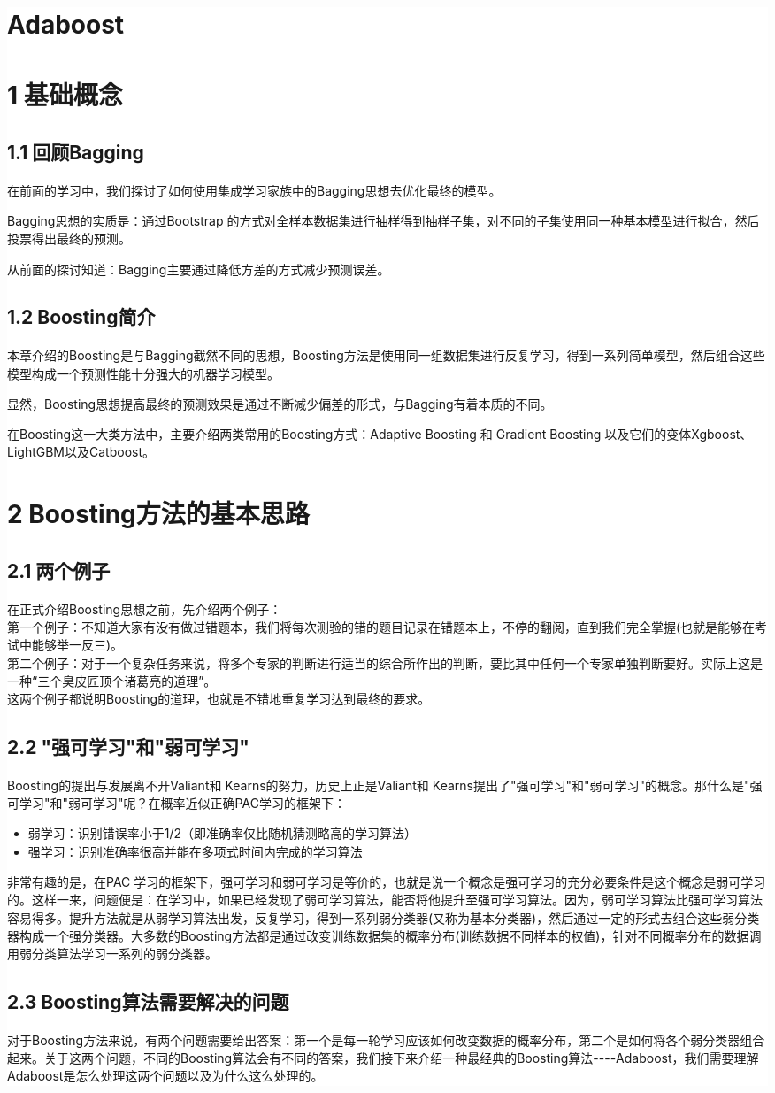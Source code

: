 # Adaboost

# 1 基础概念

## 1.1 回顾Bagging

在前面的学习中，我们探讨了如何使用集成学习家族中的Bagging思想去优化最终的模型。

Bagging思想的实质是：通过Bootstrap 的方式对全样本数据集进行抽样得到抽样子集，对不同的子集使用同一种基本模型进行拟合，然后投票得出最终的预测。

从前面的探讨知道：Bagging主要通过降低方差的方式减少预测误差。

## 1.2 Boosting简介

本章介绍的Boosting是与Bagging截然不同的思想，Boosting方法是使用同一组数据集进行反复学习，得到一系列简单模型，然后组合这些模型构成一个预测性能十分强大的机器学习模型。

显然，Boosting思想提高最终的预测效果是通过不断减少偏差的形式，与Bagging有着本质的不同。

在Boosting这一大类方法中，主要介绍两类常用的Boosting方式：Adaptive Boosting 和 Gradient Boosting 以及它们的变体Xgboost、LightGBM以及Catboost。



# 2 Boosting方法的基本思路

## 2.1 两个例子

在正式介绍Boosting思想之前，先介绍两个例子：                   
第一个例子：不知道大家有没有做过错题本，我们将每次测验的错的题目记录在错题本上，不停的翻阅，直到我们完全掌握(也就是能够在考试中能够举一反三)。              
第二个例子：对于一个复杂任务来说，将多个专家的判断进行适当的综合所作出的判断，要比其中任何一个专家单独判断要好。实际上这是一种“三个臭皮匠顶个诸葛亮的道理”。                 
这两个例子都说明Boosting的道理，也就是不错地重复学习达到最终的要求。      

## 2.2 "强可学习"和"弱可学习"

Boosting的提出与发展离不开Valiant和 Kearns的努力，历史上正是Valiant和 Kearns提出了"强可学习"和"弱可学习"的概念。那什么是"强可学习"和"弱可学习"呢？在概率近似正确PAC学习的框架下：            

  - 弱学习：识别错误率小于1/2（即准确率仅比随机猜测略高的学习算法）                     
  - 强学习：识别准确率很高并能在多项式时间内完成的学习算法                                   

非常有趣的是，在PAC 学习的框架下，强可学习和弱可学习是等价的，也就是说一个概念是强可学习的充分必要条件是这个概念是弱可学习的。这样一来，问题便是：在学习中，如果已经发现了弱可学习算法，能否将他提升至强可学习算法。因为，弱可学习算法比强可学习算法容易得多。提升方法就是从弱学习算法出发，反复学习，得到一系列弱分类器(又称为基本分类器)，然后通过一定的形式去组合这些弱分类器构成一个强分类器。大多数的Boosting方法都是通过改变训练数据集的概率分布(训练数据不同样本的权值)，针对不同概率分布的数据调用弱分类算法学习一系列的弱分类器。              

## 2.3 Boosting算法需要解决的问题

对于Boosting方法来说，有两个问题需要给出答案：第一个是每一轮学习应该如何改变数据的概率分布，第二个是如何将各个弱分类器组合起来。关于这两个问题，不同的Boosting算法会有不同的答案，我们接下来介绍一种最经典的Boosting算法----Adaboost，我们需要理解Adaboost是怎么处理这两个问题以及为什么这么处理的。


